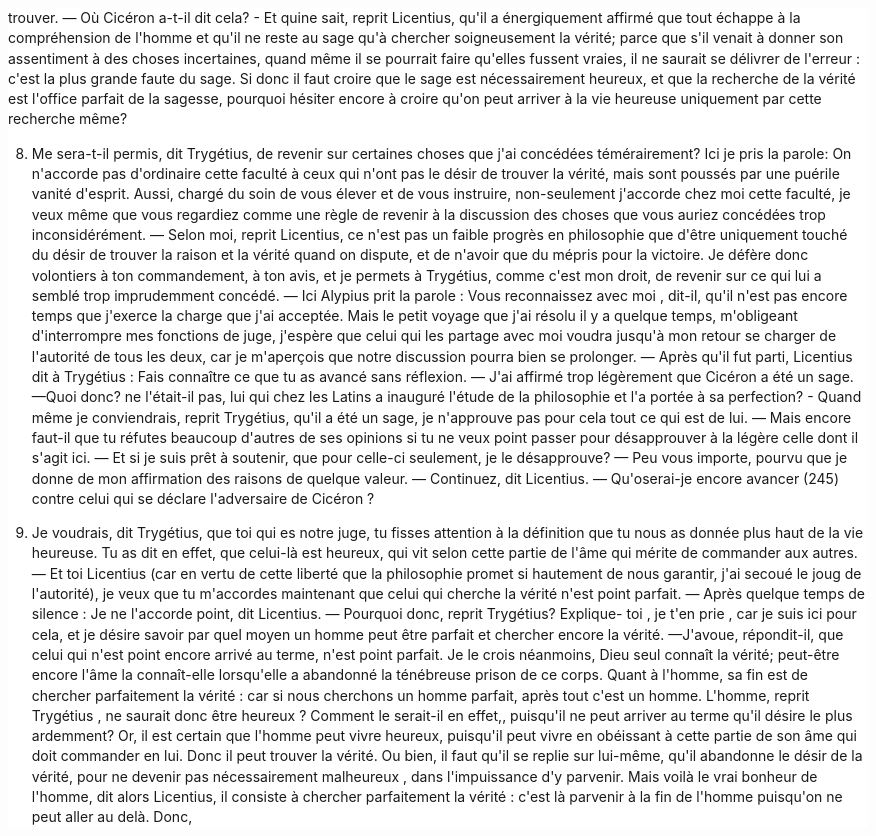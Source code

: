 trouver. — Où Cicéron a-t-il dit cela? - Et quine sait, reprit Licentius,
qu'il a énergiquement affirmé que tout échappe à la compréhension de l'homme et qu'il
ne reste au sage qu'à chercher soigneusement la vérité; parce que s'il venait à donner
son assentiment à des choses incertaines, quand même il se pourrait faire qu'elles
fussent vraies, il ne saurait se délivrer de l'erreur : c'est la plus grande faute du
sage. Si donc il faut croire que le sage est nécessairement heureux, et que la recherche
de la vérité est l'office parfait de la sagesse, pourquoi hésiter encore à croire
qu'on peut arriver à la vie heureuse uniquement par cette recherche même?

8. Me sera-t-il permis, dit Trygétius, de revenir sur certaines choses que j'ai concédées
témérairement? Ici je pris la parole: On n'accorde pas d'ordinaire cette faculté à
ceux qui n'ont pas le désir de trouver la vérité, mais sont poussés par une puérile
vanité d'esprit. Aussi, chargé du soin de vous élever et de vous instruire, non-seulement j'accorde chez moi cette faculté, je veux même que
vous regardiez comme une règle de revenir à la discussion des choses que vous auriez
concédées trop inconsidérément. — Selon moi, reprit Licentius,
ce n'est pas un faible progrès en philosophie que d'être uniquement touché du désir de
trouver la raison et la vérité quand on dispute, et de n'avoir que du mépris pour la
victoire. Je défère donc volontiers à ton commandement, à ton avis, et je permets à Trygétius, comme c'est mon droit, de revenir sur ce qui lui a
semblé trop imprudemment concédé. — Ici Alypius prit
la parole : Vous reconnaissez avec moi , dit-il, qu'il n'est
pas encore temps que j'exerce la charge que j'ai acceptée. Mais le petit voyage que j'ai
résolu il y a quelque temps, m'obligeant d'interrompre mes fonctions de juge, j'espère
que celui qui les partage avec moi voudra jusqu'à mon retour se charger de l'autorité de
tous les deux, car je m'aperçois que notre discussion pourra bien se prolonger. —
Après qu'il fut parti, Licentius dit à Trygétius
: Fais connaître ce que tu as avancé sans réflexion. — J'ai affirmé trop
légèrement que Cicéron a été un sage. —Quoi donc? ne
l'était-il pas, lui qui chez les Latins a inauguré l'étude de la philosophie et l'a
portée à sa perfection? - Quand même je conviendrais, reprit Trygétius,
qu'il a été un sage, je n'approuve pas pour cela tout ce qui est de lui. — Mais
encore faut-il que tu réfutes beaucoup d'autres de ses opinions si tu ne veux point
passer pour désapprouver à la légère celle dont il s'agit ici. — Et si je suis
prêt à soutenir, que pour celle-ci seulement, je le désapprouve? — Peu vous
importe, pourvu que je donne de mon affirmation des raisons de quelque valeur. —
Continuez, dit Licentius. — Qu'oserai-je encore avancer
(245) contre celui qui se déclare l'adversaire de Cicéron ?

9. Je voudrais, dit Trygétius,
que toi qui es notre juge, tu fisses attention à la définition que tu nous as donnée
plus haut de la vie heureuse. Tu as dit en effet, que celui-là est heureux, qui vit selon
cette partie de l'âme qui mérite de commander aux autres. — Et toi Licentius (car en vertu de cette liberté que la philosophie promet
si hautement de nous garantir, j'ai secoué le joug de l'autorité), je veux que tu
m'accordes maintenant que celui qui cherche la vérité n'est point parfait. — Après
quelque temps de silence : Je ne l'accorde point, dit Licentius.
— Pourquoi donc, reprit Trygétius? Explique- toi , je t'en prie , car je suis ici pour cela, et je désire savoir
par quel moyen un homme peut être parfait et chercher encore la vérité. —J'avoue,
répondit-il, que celui qui n'est point encore arrivé au terme, n'est point parfait. Je
le crois néanmoins, Dieu seul connaît la vérité; peut-être encore l'âme la
connaît-elle lorsqu'elle a abandonné la ténébreuse prison de ce corps. Quant à
l'homme, sa fin est de chercher parfaitement la vérité : car si nous cherchons un homme
parfait, après tout c'est un homme. L'homme, reprit Trygétius , ne saurait donc être heureux ? Comment le
serait-il en effet,, puisqu'il ne peut arriver au terme qu'il
désire le plus ardemment? Or, il est certain que l'homme peut vivre heureux, puisqu'il
peut vivre en obéissant à cette partie de son âme qui doit commander en lui. Donc il
peut trouver la vérité. Ou bien, il faut qu'il se replie sur lui-même, qu'il abandonne
le désir de la vérité, pour ne devenir pas nécessairement malheureux
, dans l'impuissance d'y parvenir. Mais voilà le vrai bonheur de l'homme, dit
alors Licentius, il consiste à chercher parfaitement la
vérité : c'est là parvenir à la fin de l'homme puisqu'on ne peut aller au delà. Donc,